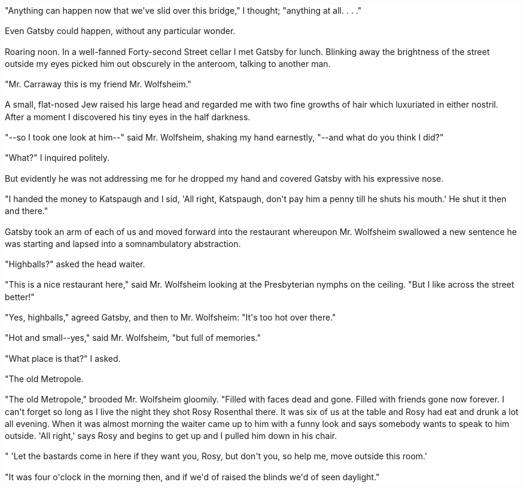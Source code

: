 "Anything can happen now that we've slid over this bridge," I thought;
"anything at all. . . ."

Even Gatsby could happen, without any particular wonder.


Roaring noon. In a well-fanned Forty-second Street cellar I met Gatsby
for lunch. Blinking away the brightness of the street outside my eyes
picked him out obscurely in the anteroom, talking to another man.

"Mr. Carraway this is my friend Mr. Wolfsheim."

A small, flat-nosed Jew raised his large head and regarded me with two
fine growths of hair which luxuriated in either nostril. After a moment I
discovered his tiny eyes in the half darkness.

"--so I took one look at him--" said Mr. Wolfsheim, shaking my hand
earnestly, "--and what do you think I did?"

"What?" I inquired politely.

But evidently he was not addressing me for he dropped my hand and
covered Gatsby with his expressive nose.

"I handed the money to Katspaugh and I sid, 'All right, Katspaugh,
don't pay him a penny till he shuts his mouth.' He shut it then and
there."

Gatsby took an arm of each of us and moved forward into the
restaurant whereupon Mr. Wolfsheim swallowed a new sentence he was
starting and lapsed into a somnambulatory abstraction.

"Highballs?" asked the head waiter.

"This is a nice restaurant here," said Mr. Wolfsheim looking at the
Presbyterian nymphs on the ceiling. "But I like across the street better!"

"Yes, highballs," agreed Gatsby, and then to Mr. Wolfsheim: "It's too hot
over there."

"Hot and small--yes," said Mr. Wolfsheim, "but full of memories."

"What place is that?" I asked.

"The old Metropole.

"The old Metropole," brooded Mr. Wolfsheim gloomily. "Filled with faces
dead and gone. Filled with friends gone now forever. I can't forget so
long as I live the night they shot Rosy Rosenthal there. It was six of us
at the table and Rosy had eat and drunk a lot all evening. When it was
almost morning the waiter came up to him with a funny look and says
somebody wants to speak to him outside. 'All right,' says Rosy and begins
to get up and I pulled him down in his chair.

" 'Let the bastards come in here if they want you, Rosy, but don't you,
so help me, move outside this room.'

"It was four o'clock in the morning then, and if we'd of raised the blinds
we'd of seen daylight."
